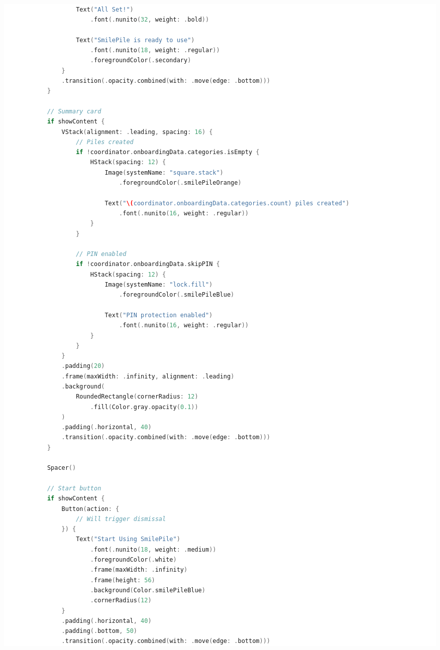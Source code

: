 ```swift
                    Text("All Set!")
                        .font(.nunito(32, weight: .bold))

                    Text("SmilePile is ready to use")
                        .font(.nunito(18, weight: .regular))
                        .foregroundColor(.secondary)
                }
                .transition(.opacity.combined(with: .move(edge: .bottom)))
            }

            // Summary card
            if showContent {
                VStack(alignment: .leading, spacing: 16) {
                    // Piles created
                    if !coordinator.onboardingData.categories.isEmpty {
                        HStack(spacing: 12) {
                            Image(systemName: "square.stack")
                                .foregroundColor(.smilePileOrange)

                            Text("\(coordinator.onboardingData.categories.count) piles created")
                                .font(.nunito(16, weight: .regular))
                        }
                    }

                    // PIN enabled
                    if !coordinator.onboardingData.skipPIN {
                        HStack(spacing: 12) {
                            Image(systemName: "lock.fill")
                                .foregroundColor(.smilePileBlue)

                            Text("PIN protection enabled")
                                .font(.nunito(16, weight: .regular))
                        }
                    }
                }
                .padding(20)
                .frame(maxWidth: .infinity, alignment: .leading)
                .background(
                    RoundedRectangle(cornerRadius: 12)
                        .fill(Color.gray.opacity(0.1))
                )
                .padding(.horizontal, 40)
                .transition(.opacity.combined(with: .move(edge: .bottom)))
            }

            Spacer()

            // Start button
            if showContent {
                Button(action: {
                    // Will trigger dismissal
                }) {
                    Text("Start Using SmilePile")
                        .font(.nunito(18, weight: .medium))
                        .foregroundColor(.white)
                        .frame(maxWidth: .infinity)
                        .frame(height: 56)
                        .background(Color.smilePileBlue)
                        .cornerRadius(12)
                }
                .padding(.horizontal, 40)
                .padding(.bottom, 50)
                .transition(.opacity.combined(with: .move(edge: .bottom)))
```